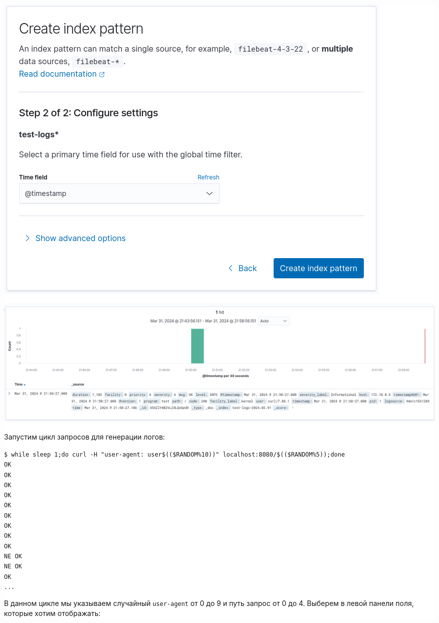 ![](img/kibana2.png)

![](img/kibana3.png)

Запустим цикл запросов для генерации логов:
```console
$ while sleep 1;do curl -H "user-agent: user$(($RANDOM%10))" localhost:8080/$(($RANDOM%5));done
OK
OK
OK
OK
OK
OK
OK
OK
OK
NE OK
NE OK
OK
...
```
В данном цикле мы указываем случайный `user-agent` от 0 до 9 и путь запрос от 0 до 4.
Выберем в левой панели поля, которые хотим отображать:
